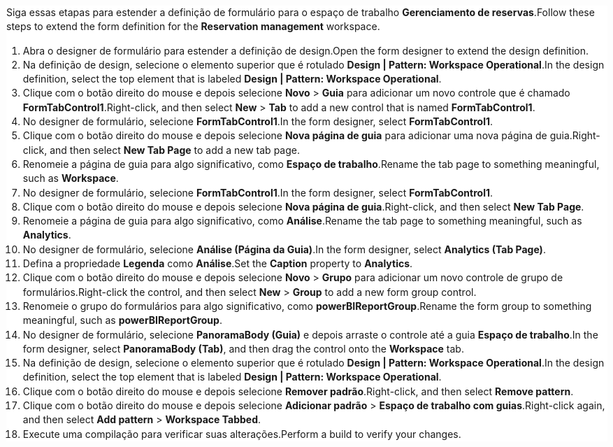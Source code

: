<span data-ttu-id="0597f-136">Siga essas etapas para estender a definição de formulário para o espaço de trabalho **Gerenciamento de reservas**.</span><span class="sxs-lookup"><span data-stu-id="0597f-136">Follow these steps to extend the form definition for the **Reservation management** workspace.</span></span>

1. <span data-ttu-id="0597f-137">Abra o designer de formulário para estender a definição de design.</span><span class="sxs-lookup"><span data-stu-id="0597f-137">Open the form designer to extend the design definition.</span></span>
2. <span data-ttu-id="0597f-138">Na definição de design, selecione o elemento superior que é rotulado **Design | Pattern: Workspace Operational**.</span><span class="sxs-lookup"><span data-stu-id="0597f-138">In the design definition, select the top element that is labeled **Design | Pattern: Workspace Operational**.</span></span>
3. <span data-ttu-id="0597f-139">Clique com o botão direito do mouse e depois selecione **Novo** \> **Guia** para adicionar um novo controle que é chamado **FormTabControl1**.</span><span class="sxs-lookup"><span data-stu-id="0597f-139">Right-click, and then select **New** \> **Tab** to add a new control that is named **FormTabControl1**.</span></span>
4. <span data-ttu-id="0597f-140">No designer de formulário, selecione **FormTabControl1**.</span><span class="sxs-lookup"><span data-stu-id="0597f-140">In the form designer, select **FormTabControl1**.</span></span>
5. <span data-ttu-id="0597f-141">Clique com o botão direito do mouse e depois selecione **Nova página de guia** para adicionar uma nova página de guia.</span><span class="sxs-lookup"><span data-stu-id="0597f-141">Right-click, and then select **New Tab Page** to add a new tab page.</span></span>
6. <span data-ttu-id="0597f-142">Renomeie a página de guia para algo significativo, como **Espaço de trabalho**.</span><span class="sxs-lookup"><span data-stu-id="0597f-142">Rename the tab page to something meaningful, such as **Workspace**.</span></span>
7. <span data-ttu-id="0597f-143">No designer de formulário, selecione **FormTabControl1**.</span><span class="sxs-lookup"><span data-stu-id="0597f-143">In the form designer, select **FormTabControl1**.</span></span>
8. <span data-ttu-id="0597f-144">Clique com o botão direito do mouse e depois selecione **Nova página de guia**.</span><span class="sxs-lookup"><span data-stu-id="0597f-144">Right-click, and then select **New Tab Page**.</span></span>
9. <span data-ttu-id="0597f-145">Renomeie a página de guia para algo significativo, como **Análise**.</span><span class="sxs-lookup"><span data-stu-id="0597f-145">Rename the tab page to something meaningful, such as **Analytics**.</span></span>
10. <span data-ttu-id="0597f-146">No designer de formulário, selecione **Análise (Página da Guia)**.</span><span class="sxs-lookup"><span data-stu-id="0597f-146">In the form designer, select **Analytics (Tab Page)**.</span></span>
11. <span data-ttu-id="0597f-147">Defina a propriedade **Legenda** como **Análise**.</span><span class="sxs-lookup"><span data-stu-id="0597f-147">Set the **Caption** property to **Analytics**.</span></span>
12. <span data-ttu-id="0597f-148">Clique com o botão direito do mouse e depois selecione **Novo** \> **Grupo** para adicionar um novo controle de grupo de formulários.</span><span class="sxs-lookup"><span data-stu-id="0597f-148">Right-click the control, and then select **New** \> **Group** to add a new form group control.</span></span>
13. <span data-ttu-id="0597f-149">Renomeie o grupo do formulários para algo significativo, como **powerBIReportGroup**.</span><span class="sxs-lookup"><span data-stu-id="0597f-149">Rename the form group to something meaningful, such as **powerBIReportGroup**.</span></span>
14. <span data-ttu-id="0597f-150">No designer de formulário, selecione **PanoramaBody (Guia)** e depois arraste o controle até a guia **Espaço de trabalho**.</span><span class="sxs-lookup"><span data-stu-id="0597f-150">In the form designer, select **PanoramaBody (Tab)**, and then drag the control onto the **Workspace** tab.</span></span>
15. <span data-ttu-id="0597f-151">Na definição de design, selecione o elemento superior que é rotulado **Design | Pattern: Workspace Operational**.</span><span class="sxs-lookup"><span data-stu-id="0597f-151">In the design definition, select the top element that is labeled **Design | Pattern: Workspace Operational**.</span></span>
16. <span data-ttu-id="0597f-152">Clique com o botão direito do mouse e depois selecione **Remover padrão**.</span><span class="sxs-lookup"><span data-stu-id="0597f-152">Right-click, and then select **Remove pattern**.</span></span>
17. <span data-ttu-id="0597f-153">Clique com o botão direito do mouse e depois selecione **Adicionar padrão** \> **Espaço de trabalho com guias**.</span><span class="sxs-lookup"><span data-stu-id="0597f-153">Right-click again, and then select **Add pattern** \> **Workspace Tabbed**.</span></span>
18. <span data-ttu-id="0597f-154">Execute uma compilação para verificar suas alterações.</span><span class="sxs-lookup"><span data-stu-id="0597f-154">Perform a build to verify your changes.</span></span>